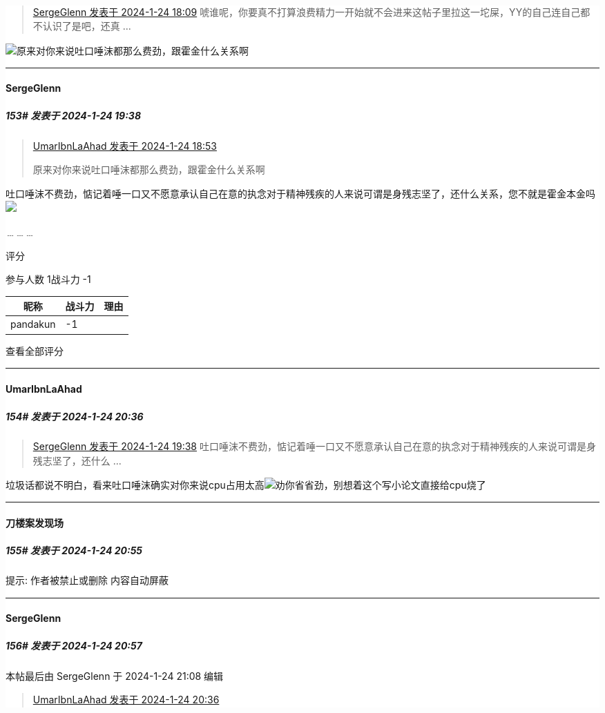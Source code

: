 <blockquote><a href="httphttps://bbs.saraba1st.com/2b/forum.php?mod=redirect&amp;goto=findpost&amp;pid=63761347&amp;ptid=2155748" target="_blank">SergeGlenn 发表于 2024-1-24 18:09</a>
 唬谁呢，你要真不打算浪费精力一开始就不会进来这帖子里拉这一坨屎，YY的自己连自己都不认识了是吧，还真 ...</blockquote>
<img src="https://static.saraba1st.com/image/smiley/face2017/067.png" referrerpolicy="no-referrer">原来对你来说吐口唾沫都那么费劲，跟霍金什么关系啊

*****

####  SergeGlenn  
##### 153#       发表于 2024-1-24 19:38

<blockquote><a href="httphttps://bbs.saraba1st.com/2b/forum.php?mod=redirect&amp;goto=findpost&amp;pid=63761747&amp;ptid=2155748" target="_blank">UmarIbnLaAhad 发表于 2024-1-24 18:53</a>

原来对你来说吐口唾沫都那么费劲，跟霍金什么关系啊</blockquote>
吐口唾沫不费劲，惦记着唾一口又不愿意承认自己在意的执念对于精神残疾的人来说可谓是身残志坚了，还什么关系，您不就是霍金本金吗<img src="https://static.saraba1st.com/image/smiley/face2017/053.png" referrerpolicy="no-referrer">

﹍﹍﹍

评分

 参与人数 1战斗力 -1

|昵称|战斗力|理由|
|----|---|---|
| pandakun|-1||

查看全部评分

*****

####  UmarIbnLaAhad  
##### 154#       发表于 2024-1-24 20:36

<blockquote><a href="httphttps://bbs.saraba1st.com/2b/forum.php?mod=redirect&amp;goto=findpost&amp;pid=63762144&amp;ptid=2155748" target="_blank">SergeGlenn 发表于 2024-1-24 19:38</a>
 吐口唾沫不费劲，惦记着唾一口又不愿意承认自己在意的执念对于精神残疾的人来说可谓是身残志坚了，还什么 ...</blockquote>
垃圾话都说不明白，看来吐口唾沫确实对你来说cpu占用太高<img src="https://static.saraba1st.com/image/smiley/face2017/072.png" referrerpolicy="no-referrer">劝你省省劲，别想着这个写小论文直接给cpu烧了

*****

####  刀楼案发现场  
##### 155#       发表于 2024-1-24 20:55

提示: 作者被禁止或删除 内容自动屏蔽

*****

####  SergeGlenn  
##### 156#       发表于 2024-1-24 20:57

 本帖最后由 SergeGlenn 于 2024-1-24 21:08 编辑 
<blockquote><a href="httphttps://bbs.saraba1st.com/2b/forum.php?mod=redirect&amp;goto=findpost&amp;pid=63762799&amp;ptid=2155748" target="_blank">UmarIbnLaAhad 发表于 2024-1-24 20:36</a>
